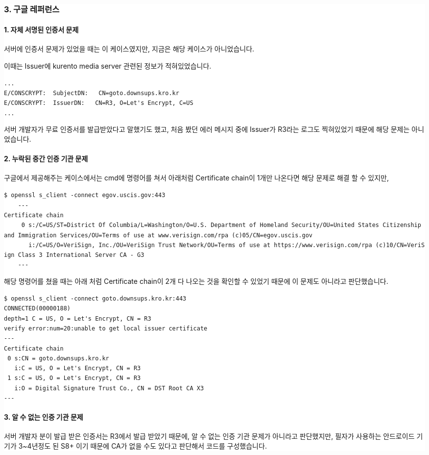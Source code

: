 

### 3. 구글 레퍼런스

#### 1. 자체 서명된 인증서 문제

서버에 인증서 문제가 있었을 때는 이 케이스였지만, 지금은 해당 케이스가 아니었습니다. 

이때는 Issuer에 kurento media server 관련된 정보가 적혀있었습니다.

```
...
E/CONSCRYPT:  SubjectDN:   CN=goto.downsups.kro.kr
E/CONSCRYPT:  IssuerDN:   CN=R3, O=Let's Encrypt, C=US
...
```

서버 개발자가 무료 인증서를 발급받았다고 말했기도 했고, 처음 봤던 에러 메시지 중에 Issuer가 R3라는 로그도 찍혀있었기 때문에 해당 문제는 아니었습니다.



#### 2. 누락된 중간 인증 기관 문제

구글에서 제공해주는 케이스에서는 cmd에 명령어를 쳐서 아래처럼 Certificate chain이 1개만 나온다면 해당 문제로 해결 할 수 있지만,

```
$ openssl s_client -connect egov.uscis.gov:443
    ---
Certificate chain
     0 s:/C=US/ST=District Of Columbia/L=Washington/O=U.S. Department of Homeland Security/OU=United States Citizenship and Immigration Services/OU=Terms of use at www.verisign.com/rpa (c)05/CN=egov.uscis.gov
       i:/C=US/O=VeriSign, Inc./OU=VeriSign Trust Network/OU=Terms of use at https://www.verisign.com/rpa (c)10/CN=VeriSign Class 3 International Server CA - G3
    ---
```

해당 명령어를 쳤을 때는 아래 처럼  Certificate chain이 2개 다 나오는 것을 확인할 수 있었기 때문에 이 문제도 아니라고 판단했습니다.

```
$ openssl s_client -connect goto.downsups.kro.kr:443
CONNECTED(00000188)
depth=1 C = US, O = Let's Encrypt, CN = R3
verify error:num=20:unable to get local issuer certificate
---
Certificate chain
 0 s:CN = goto.downsups.kro.kr
   i:C = US, O = Let's Encrypt, CN = R3
 1 s:C = US, O = Let's Encrypt, CN = R3
   i:O = Digital Signature Trust Co., CN = DST Root CA X3
---
```



#### 3. 알 수 없는 인증 기관 문제

서버 개발자 분이 발급 받은 인증서는 R3에서 발급 받았기 때문에, 알 수 없는 인증 기관 문제가 아니라고 판단했지만, 필자가 사용하는 안드로이드 기기가 3~4년정도 된 S8+ 이기 때문에 CA가 없을 수도 있다고 판단해서 코드를 구성했습니다.
